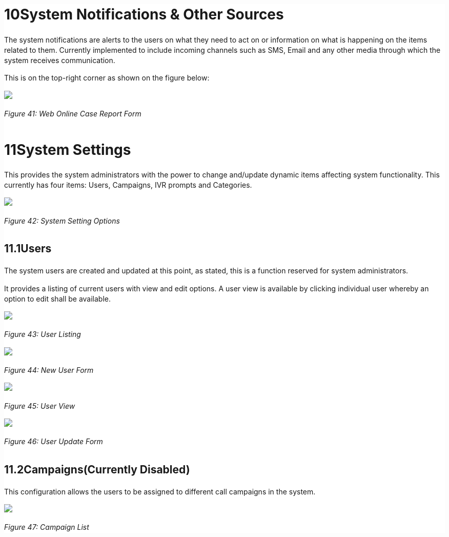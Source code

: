 # 10System Notifications & Other Sources

The system notifications are alerts to the users on what they need to act on or information on what is happening on the items related to them. Currently implemented to include incoming channels such as SMS, Email and any other media through which the system receives communication.

This is on the top-right corner as shown on the figure below:

![](RackMultipart20221229-1-3klt3l_html_73bf48b3bf2beb74.png)

_Figure 41: Web Online Case Report Form_

# 11System Settings

This provides the system administrators with the power to change and/update dynamic items affecting system functionality. This currently has four items: Users, Campaigns, IVR prompts and Categories.

![](RackMultipart20221229-1-3klt3l_html_b93f5b83e60d267e.png)

_Figure 42: System Setting Options_

## 11.1Users

The system users are created and updated at this point, as stated, this is a function reserved for system administrators.

It provides a listing of current users with view and edit options. A user view is available by clicking individual user whereby an option to edit shall be available.

![](RackMultipart20221229-1-3klt3l_html_7f47d9095a672a50.png)

_Figure 43: User Listing_

![](RackMultipart20221229-1-3klt3l_html_7c05881550029c4d.png)

_Figure 44: New User Form_

![](RackMultipart20221229-1-3klt3l_html_fa2f3ecaf545d8d5.png)

_Figure 45: User View_

![](RackMultipart20221229-1-3klt3l_html_a19c6e0f4d426a85.png)

_Figure 46: User Update Form_

## 11.2Campaigns(Currently Disabled)

This configuration allows the users to be assigned to different call campaigns in the system.

![](RackMultipart20221229-1-3klt3l_html_fb7d77f45763aadb.png)

_Figure 47: Campaign List_
